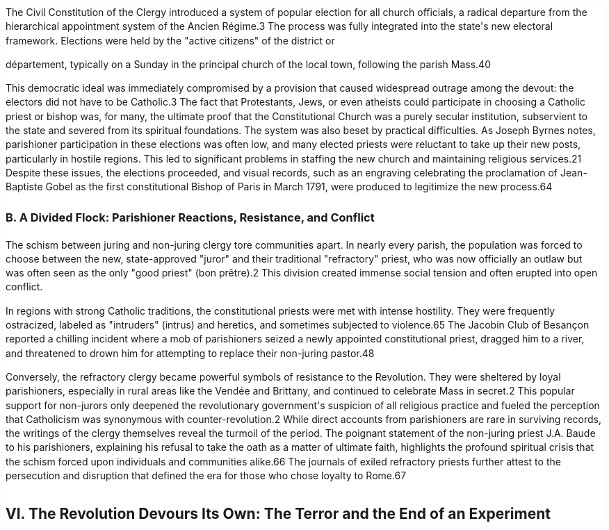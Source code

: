   

The Civil Constitution of the Clergy introduced a system of popular election for all church officials, a radical departure from the hierarchical appointment system of the Ancien Régime.3 The process was fully integrated into the state's new electoral framework. Elections were held by the "active citizens" of the district or

département, typically on a Sunday in the principal church of the local town, following the parish Mass.40

This democratic ideal was immediately compromised by a provision that caused widespread outrage among the devout: the electors did not have to be Catholic.3 The fact that Protestants, Jews, or even atheists could participate in choosing a Catholic priest or bishop was, for many, the ultimate proof that the Constitutional Church was a purely secular institution, subservient to the state and severed from its spiritual foundations. The system was also beset by practical difficulties. As Joseph Byrnes notes, parishioner participation in these elections was often low, and many elected priests were reluctant to take up their new posts, particularly in hostile regions. This led to significant problems in staffing the new church and maintaining religious services.21 Despite these issues, the elections proceeded, and visual records, such as an engraving celebrating the proclamation of Jean-Baptiste Gobel as the first constitutional Bishop of Paris in March 1791, were produced to legitimize the new process.64

  

### B. A Divided Flock: Parishioner Reactions, Resistance, and Conflict

  

The schism between juring and non-juring clergy tore communities apart. In nearly every parish, the population was forced to choose between the new, state-approved "juror" and their traditional "refractory" priest, who was now officially an outlaw but was often seen as the only "good priest" (bon prêtre).2 This division created immense social tension and often erupted into open conflict.

In regions with strong Catholic traditions, the constitutional priests were met with intense hostility. They were frequently ostracized, labeled as "intruders" (intrus) and heretics, and sometimes subjected to violence.65 The Jacobin Club of Besançon reported a chilling incident where a mob of parishioners seized a newly appointed constitutional priest, dragged him to a river, and threatened to drown him for attempting to replace their non-juring pastor.48

Conversely, the refractory clergy became powerful symbols of resistance to the Revolution. They were sheltered by loyal parishioners, especially in rural areas like the Vendée and Brittany, and continued to celebrate Mass in secret.2 This popular support for non-jurors only deepened the revolutionary government's suspicion of all religious practice and fueled the perception that Catholicism was synonymous with counter-revolution.2 While direct accounts from parishioners are rare in surviving records, the writings of the clergy themselves reveal the turmoil of the period. The poignant statement of the non-juring priest J.A. Baude to his parishioners, explaining his refusal to take the oath as a matter of ultimate faith, highlights the profound spiritual crisis that the schism forced upon individuals and communities alike.66 The journals of exiled refractory priests further attest to the persecution and disruption that defined the era for those who chose loyalty to Rome.67

  

## VI. The Revolution Devours Its Own: The Terror and the End of an Experiment
